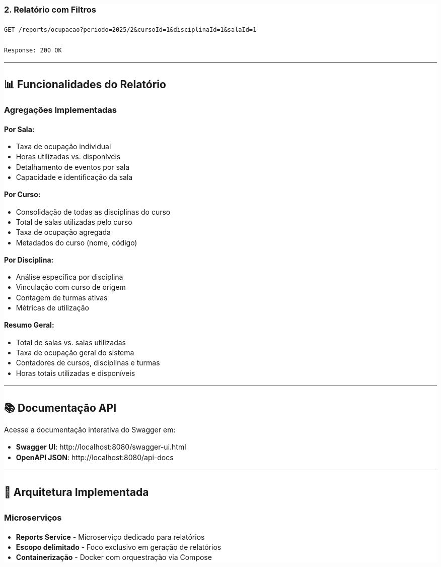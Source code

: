 ### 2. Relatório com Filtros
```
GET /reports/ocupacao?periodo=2025/2&cursoId=1&disciplinaId=1&salaId=1

Response: 200 OK
```

---

## 📊 Funcionalidades do Relatório

### Agregações Implementadas

**Por Sala:**
- Taxa de ocupação individual
- Horas utilizadas vs. disponíveis  
- Detalhamento de eventos por sala
- Capacidade e identificação da sala

**Por Curso:**
- Consolidação de todas as disciplinas do curso
- Total de salas utilizadas pelo curso
- Taxa de ocupação agregada
- Metadados do curso (nome, código)

**Por Disciplina:**
- Análise específica por disciplina
- Vinculação com curso de origem
- Contagem de turmas ativas
- Métricas de utilização

**Resumo Geral:**
- Total de salas vs. salas utilizadas
- Taxa de ocupação geral do sistema
- Contadores de cursos, disciplinas e turmas
- Horas totais utilizadas e disponíveis

---

## 📚 Documentação API

Acesse a documentação interativa do Swagger em:
- **Swagger UI**: http://localhost:8080/swagger-ui.html
- **OpenAPI JSON**: http://localhost:8080/api-docs

---

## 🎯 Arquitetura Implementada

### Microserviços
- **Reports Service** - Microserviço dedicado para relatórios
- **Escopo delimitado** - Foco exclusivo em geração de relatórios
- **Containerização** - Docker com orquestração via Compose
